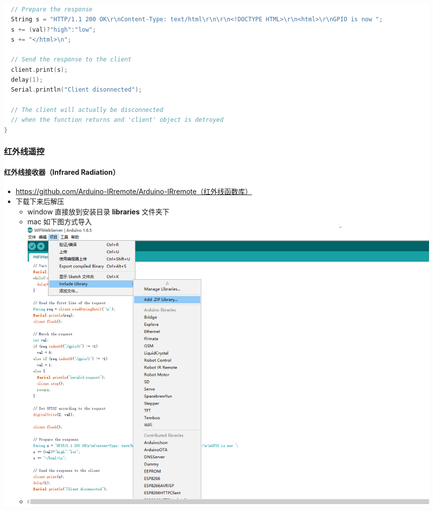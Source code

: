 ```c
  // Prepare the response
  String s = "HTTP/1.1 200 OK\r\nContent-Type: text/html\r\n\r\n<!DOCTYPE HTML>\r\n<html>\r\nGPIO is now ";
  s += (val)?"high":"low";
  s += "</html>\n";

  // Send the response to the client
  client.print(s);
  delay(1);
  Serial.println("Client disonnected");

  // The client will actually be disconnected 
  // when the function returns and 'client' object is detroyed
}

```

### 红外线遥控

#### 红外线接收器（Infrared Radiation）

- https://github.com/Arduino-IRremote/Arduino-IRremote（红外线函数库）
- 下载下来后解压
  - window 直接放到安装目录 **libraries** 文件夹下
  - mac 如下图方式导入
  - ![image-20210503164045599](images\image-20210503164045599.png)
